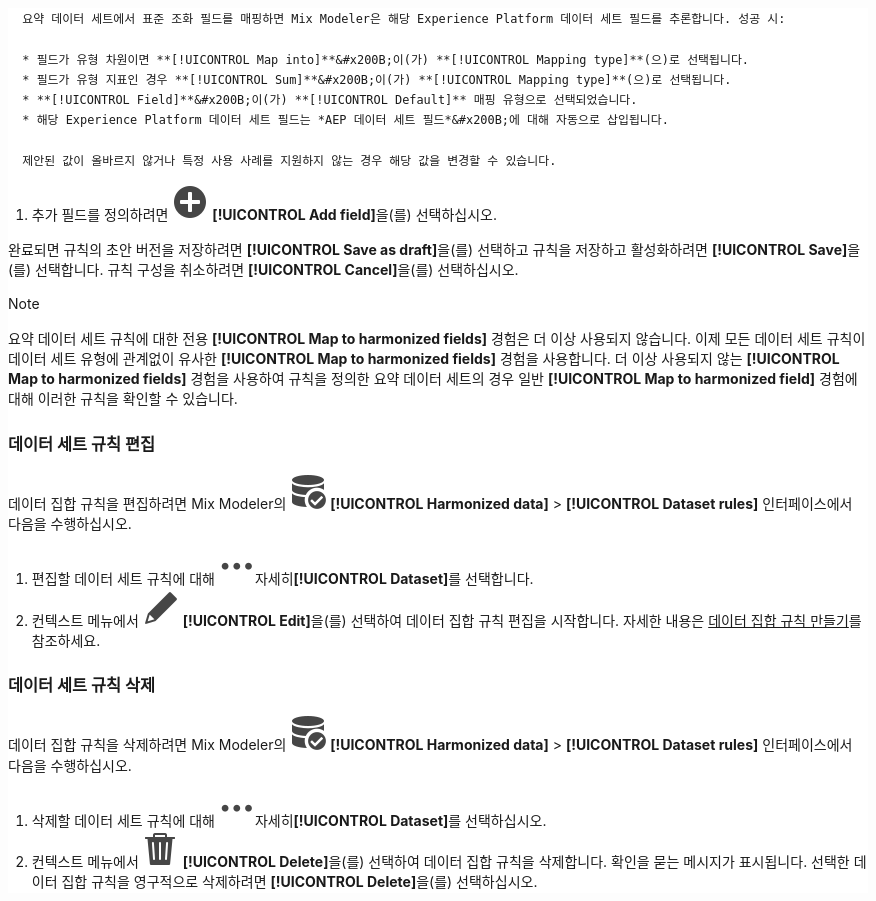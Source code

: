       요약 데이터 세트에서 표준 조화 필드를 매핑하면 Mix Modeler은 해당 Experience Platform 데이터 세트 필드를 추론합니다. 성공 시:

      * 필드가 유형 차원이면 **[!UICONTROL Map into]**&#x200B;이(가) **[!UICONTROL Mapping type]**(으)로 선택됩니다.
      * 필드가 유형 지표인 경우 **[!UICONTROL Sum]**&#x200B;이(가) **[!UICONTROL Mapping type]**(으)로 선택됩니다.
      * **[!UICONTROL Field]**&#x200B;이(가) **[!UICONTROL Default]** 매핑 유형으로 선택되었습니다.
      * 해당 Experience Platform 데이터 세트 필드는 *AEP 데이터 세트 필드*&#x200B;에 대해 자동으로 삽입됩니다.

      제안된 값이 올바르지 않거나 특정 사용 사례를 지원하지 않는 경우 해당 값을 변경할 수 있습니다.

1. 추가 필드를 정의하려면 ![추가](/help/assets/icons/AddCircle.svg) **[!UICONTROL Add field]**&#x200B;을(를) 선택하십시오.

완료되면 규칙의 초안 버전을 저장하려면 **[!UICONTROL Save as draft]**&#x200B;을(를) 선택하고 규칙을 저장하고 활성화하려면 **[!UICONTROL Save]**&#x200B;을(를) 선택합니다. 규칙 구성을 취소하려면 **[!UICONTROL Cancel]**&#x200B;을(를) 선택하십시오.

>[!NOTE]
>
>요약 데이터 세트 규칙에 대한 전용 **[!UICONTROL Map to harmonized fields]** 경험은 더 이상 사용되지 않습니다. 이제 모든 데이터 세트 규칙이 데이터 세트 유형에 관계없이 유사한 **[!UICONTROL Map to harmonized fields]** 경험을 사용합니다. 더 이상 사용되지 않는 **[!UICONTROL Map to harmonized fields]** 경험을 사용하여 규칙을 정의한 요약 데이터 세트의 경우 일반 **[!UICONTROL Map to harmonized field]** 경험에 대해 이러한 규칙을 확인할 수 있습니다.
>



### 데이터 세트 규칙 편집

데이터 집합 규칙을 편집하려면 Mix Modeler의 ![DataSearch](/help/assets/icons/DataCheck.svg) **[!UICONTROL Harmonized data]** > **[!UICONTROL Dataset rules]** 인터페이스에서 다음을 수행하십시오.

1. 편집할 데이터 세트 규칙에 대해 ![ 열에서 ](/help/assets/icons/More.svg)자세히&#x200B;**[!UICONTROL Dataset]**&#x200B;를 선택합니다.
1. 컨텍스트 메뉴에서 ![편집](/help/assets/icons/Edit.svg) **[!UICONTROL Edit]**&#x200B;을(를) 선택하여 데이터 집합 규칙 편집을 시작합니다. 자세한 내용은 [데이터 집합 규칙 만들기](#create-a-dataset-rule)를 참조하세요.


### 데이터 세트 규칙 삭제

데이터 집합 규칙을 삭제하려면 Mix Modeler의 ![DataSearch](/help/assets/icons/DataCheck.svg) **[!UICONTROL Harmonized data]** > **[!UICONTROL Dataset rules]** 인터페이스에서 다음을 수행하십시오.

1. 삭제할 데이터 세트 규칙에 대해 ![ 열에서 ](/help/assets/icons/More.svg)자세히&#x200B;**[!UICONTROL Dataset]**&#x200B;를 선택하십시오.
1. 컨텍스트 메뉴에서 ![삭제](/help/assets/icons/Delete.svg) **[!UICONTROL Delete]**&#x200B;을(를) 선택하여 데이터 집합 규칙을 삭제합니다. 확인을 묻는 메시지가 표시됩니다. 선택한 데이터 집합 규칙을 영구적으로 삭제하려면 **[!UICONTROL Delete]**&#x200B;을(를) 선택하십시오.
